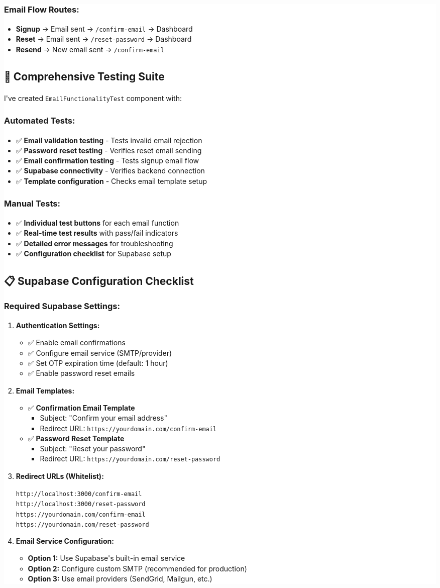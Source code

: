 ### **Email Flow Routes:**
- **Signup** → Email sent → `/confirm-email` → Dashboard
- **Reset** → Email sent → `/reset-password` → Dashboard
- **Resend** → New email sent → `/confirm-email`

## 🧪 **Comprehensive Testing Suite**

I've created `EmailFunctionalityTest` component with:

### **Automated Tests:**
- ✅ **Email validation testing** - Tests invalid email rejection
- ✅ **Password reset testing** - Verifies reset email sending
- ✅ **Email confirmation testing** - Tests signup email flow
- ✅ **Supabase connectivity** - Verifies backend connection
- ✅ **Template configuration** - Checks email template setup

### **Manual Tests:**
- ✅ **Individual test buttons** for each email function
- ✅ **Real-time test results** with pass/fail indicators
- ✅ **Detailed error messages** for troubleshooting
- ✅ **Configuration checklist** for Supabase setup

## 📋 **Supabase Configuration Checklist**

### **Required Supabase Settings:**

1. **Authentication Settings:**
   - ✅ Enable email confirmations
   - ✅ Configure email service (SMTP/provider)
   - ✅ Set OTP expiration time (default: 1 hour)
   - ✅ Enable password reset emails

2. **Email Templates:**
   - ✅ **Confirmation Email Template**
     - Subject: "Confirm your email address"
     - Redirect URL: `https://yourdomain.com/confirm-email`
   - ✅ **Password Reset Template**
     - Subject: "Reset your password"
     - Redirect URL: `https://yourdomain.com/reset-password`

3. **Redirect URLs (Whitelist):**
   ```
   http://localhost:3000/confirm-email
   http://localhost:3000/reset-password
   https://yourdomain.com/confirm-email
   https://yourdomain.com/reset-password
   ```

4. **Email Service Configuration:**
   - **Option 1:** Use Supabase's built-in email service
   - **Option 2:** Configure custom SMTP (recommended for production)
   - **Option 3:** Use email providers (SendGrid, Mailgun, etc.)
